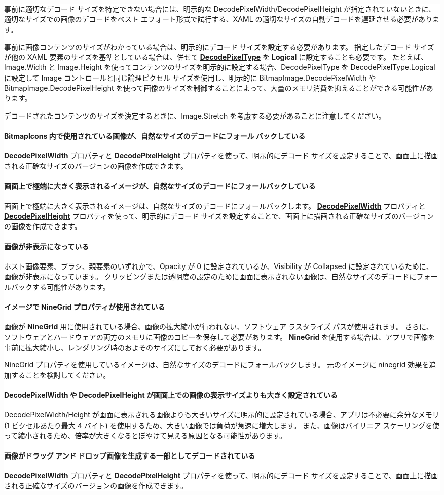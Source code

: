事前に適切なデコード サイズを特定できない場合には、明示的な DecodePixelWidth/DecodePixelHeight が指定されていないときに、適切なサイズでの画像のデコードをベスト エフォート形式で試行する、XAML の適切なサイズの自動デコードを遅延させる必要があります。

事前に画像コンテンツのサイズがわかっている場合は、明示的にデコード サイズを設定する必要があります。 指定したデコード サイズが他の XAML 要素のサイズを基準としている場合は、併せて [**DecodePixelType**](https://docs.microsoft.com/uwp/api/windows.ui.xaml.media.imaging.bitmapimage.decodepixeltype) を **Logical** に設定することも必要です。 たとえば、Image.Width と Image.Height を使ってコンテンツのサイズを明示的に設定する場合、DecodePixelType を DecodePixelType.Logical に設定して Image コントロールと同じ論理ピクセル サイズを使用し、明示的に BitmapImage.DecodePixelWidth や BitmapImage.DecodePixelHeight を使って画像のサイズを制御することによって、大量のメモリ消費を抑えることができる可能性があります。

デコードされたコンテンツのサイズを決定するときに、Image.Stretch を考慮する必要があることに注意してください。

#### <a name="images-used-inside-of-bitmapicons-fall-back-to-decoding-to-natural-size"></a>BitmapIcons 内で使用されている画像が、自然なサイズのデコードにフォール バックしている 

[  **DecodePixelWidth**](https://docs.microsoft.com/uwp/api/windows.ui.xaml.media.imaging.bitmapimage.decodepixelwidth) プロパティと [**DecodePixelHeight**](https://docs.microsoft.com/uwp/api/windows.ui.xaml.media.imaging.bitmapimage.decodepixelheight) プロパティを使って、明示的にデコード サイズを設定することで、画面上に描画される正確なサイズのバージョンの画像を作成できます。

#### <a name="images-that-appear-extremely-large-on-screen-fall-back-to-decoding-to-natural-size"></a>画面上で極端に大きく表示されるイメージが、自然なサイズのデコードにフォールバックしている 

画面上で極端に大きく表示されるイメージは、自然なサイズのデコードにフォールバックします。 [  **DecodePixelWidth**](https://docs.microsoft.com/uwp/api/windows.ui.xaml.media.imaging.bitmapimage.decodepixelwidth) プロパティと [**DecodePixelHeight**](https://docs.microsoft.com/uwp/api/windows.ui.xaml.media.imaging.bitmapimage.decodepixelheight) プロパティを使って、明示的にデコード サイズを設定することで、画面上に描画される正確なサイズのバージョンの画像を作成できます。

#### <a name="image-is-hidden"></a>画像が非表示になっている

ホスト画像要素、ブラシ、親要素のいずれかで、Opacity が 0 に設定されているか、Visibility が Collapsed に設定されているために、画像が非表示になっています。 クリッピングまたは透明度の設定のために画面に表示されない画像は、自然なサイズのデコードにフォールバックする可能性があります。 

#### <a name="image-is-using-ninegrid-property"></a>イメージで NineGrid プロパティが使用されている

画像が [**NineGrid**](https://docs.microsoft.com/uwp/api/windows.ui.xaml.controls.image.ninegrid) 用に使用されている場合、画像の拡大縮小が行われない、ソフトウェア ラスタライズ パスが使用されます。 さらに、ソフトウェアとハードウェアの両方のメモリに画像のコピーを保存して必要があります。 **NineGrid** を使用する場合は、アプリで画像を事前に拡大縮小し、レンダリング時のおよそのサイズにしておく必要があります。

NineGrid プロパティを使用しているイメージは、自然なサイズのデコードにフォールバックします。 元のイメージに ninegrid 効果を追加することを検討してください。

#### <a name="decodepixelwidth-or-decodepixelheight-are-set-to-a-size-thats-larger-than-the-image-will-appear-on-screen"></a>DecodePixelWidth や DecodePixelHeight が画面上での画像の表示サイズよりも大きく設定されている 

DecodePixelWidth/Height が画面に表示される画像よりも大きいサイズに明示的に設定されている場合、アプリは不必要に余分なメモリ (1 ピクセルあたり最大 4 バイト) を使用するため、大きい画像では負荷が急速に増大します。 また、画像はバイリニア スケーリングを使って縮小されるため、倍率が大きくなるとぼやけて見える原因となる可能性があります。

#### <a name="image-is-decoded-as-part-of-producing-a-drag-and-drop-image"></a>画像がドラッグ アンド ドロップ画像を生成する一部としてデコードされている

[  **DecodePixelWidth**](https://docs.microsoft.com/uwp/api/windows.ui.xaml.media.imaging.bitmapimage.decodepixelwidth) プロパティと [**DecodePixelHeight**](https://docs.microsoft.com/uwp/api/windows.ui.xaml.media.imaging.bitmapimage.decodepixelheight) プロパティを使って、明示的にデコード サイズを設定することで、画面上に描画される正確なサイズのバージョンの画像を作成できます。
